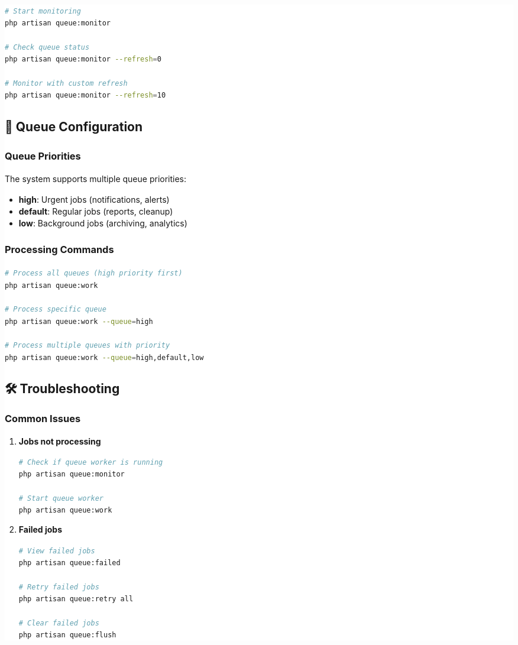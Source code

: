 ```bash
# Start monitoring
php artisan queue:monitor

# Check queue status
php artisan queue:monitor --refresh=0

# Monitor with custom refresh
php artisan queue:monitor --refresh=10
```

## 🔄 Queue Configuration

### Queue Priorities

The system supports multiple queue priorities:

- **high**: Urgent jobs (notifications, alerts)
- **default**: Regular jobs (reports, cleanup)
- **low**: Background jobs (archiving, analytics)

### Processing Commands

```bash
# Process all queues (high priority first)
php artisan queue:work

# Process specific queue
php artisan queue:work --queue=high

# Process multiple queues with priority
php artisan queue:work --queue=high,default,low
```

## 🛠️ Troubleshooting

### Common Issues

1. **Jobs not processing**
   ```bash
   # Check if queue worker is running
   php artisan queue:monitor
   
   # Start queue worker
   php artisan queue:work
   ```

2. **Failed jobs**
   ```bash
   # View failed jobs
   php artisan queue:failed
   
   # Retry failed jobs
   php artisan queue:retry all
   
   # Clear failed jobs
   php artisan queue:flush
   ```
